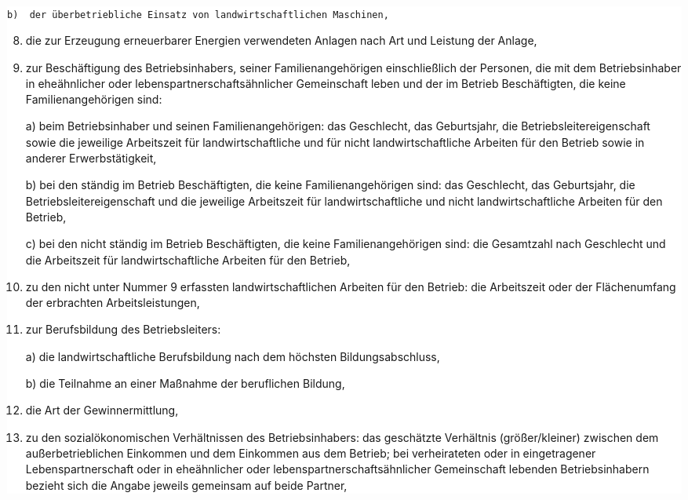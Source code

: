 
    b)  der überbetriebliche Einsatz von landwirtschaftlichen Maschinen,





8.  die zur Erzeugung erneuerbarer Energien verwendeten Anlagen nach Art
    und Leistung der Anlage,


9.  zur Beschäftigung des Betriebsinhabers, seiner Familienangehörigen
    einschließlich der Personen, die mit dem Betriebsinhaber in
    eheähnlicher oder lebenspartnerschaftsähnlicher Gemeinschaft leben und
    der im Betrieb Beschäftigten, die keine Familienangehörigen sind:

    a)  beim Betriebsinhaber und seinen Familienangehörigen: das Geschlecht,
        das Geburtsjahr, die Betriebsleitereigenschaft sowie die jeweilige
        Arbeitszeit für landwirtschaftliche und für nicht landwirtschaftliche
        Arbeiten für den Betrieb sowie in anderer Erwerbstätigkeit,


    b)  bei den ständig im Betrieb Beschäftigten, die keine
        Familienangehörigen sind: das Geschlecht, das Geburtsjahr, die
        Betriebsleitereigenschaft und die jeweilige Arbeitszeit für
        landwirtschaftliche und nicht landwirtschaftliche Arbeiten für den
        Betrieb,


    c)  bei den nicht ständig im Betrieb Beschäftigten, die keine
        Familienangehörigen sind: die Gesamtzahl nach Geschlecht und die
        Arbeitszeit für landwirtschaftliche Arbeiten für den Betrieb,





10. zu den nicht unter Nummer 9 erfassten landwirtschaftlichen Arbeiten
    für den Betrieb: die Arbeitszeit oder der Flächenumfang der erbrachten
    Arbeitsleistungen,


11. zur Berufsbildung des Betriebsleiters:

    a)  die landwirtschaftliche Berufsbildung nach dem höchsten
        Bildungsabschluss,


    b)  die Teilnahme an einer Maßnahme der beruflichen Bildung,





12. die Art der Gewinnermittlung,


13. zu den sozialökonomischen Verhältnissen des Betriebsinhabers: das
    geschätzte Verhältnis (größer/kleiner) zwischen dem außerbetrieblichen
    Einkommen und dem Einkommen aus dem Betrieb; bei verheirateten oder in
    eingetragener Lebenspartnerschaft oder in eheähnlicher oder
    lebenspartnerschaftsähnlicher Gemeinschaft lebenden Betriebsinhabern
    bezieht sich die Angabe jeweils gemeinsam auf beide Partner,

